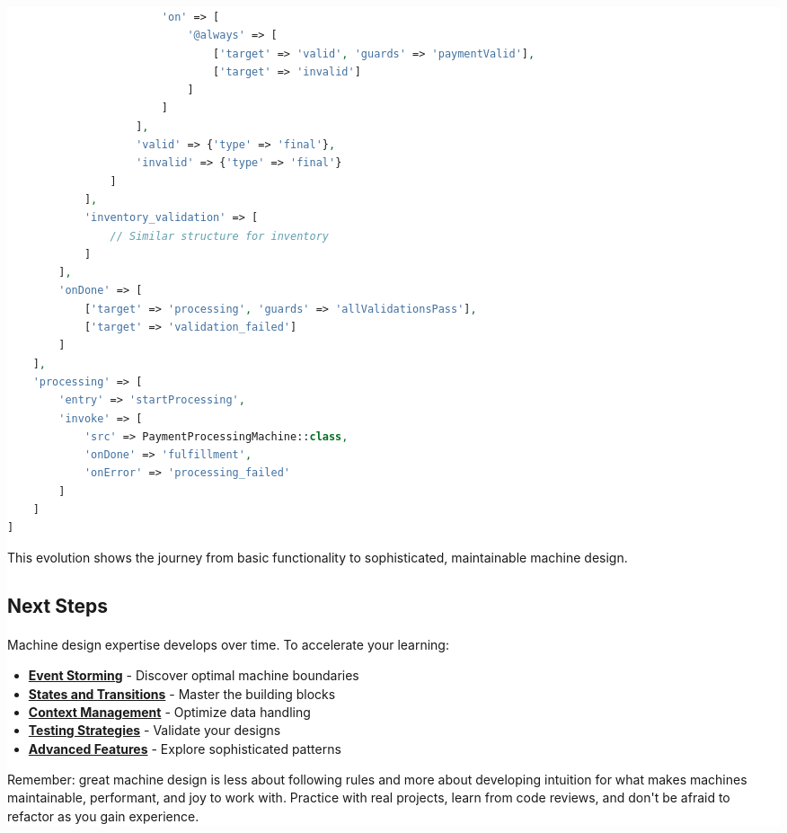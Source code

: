 ```php
                        'on' => [
                            '@always' => [
                                ['target' => 'valid', 'guards' => 'paymentValid'],
                                ['target' => 'invalid']
                            ]
                        ]
                    ],
                    'valid' => {'type' => 'final'},
                    'invalid' => {'type' => 'final'}
                ]
            ],
            'inventory_validation' => [
                // Similar structure for inventory
            ]
        ],
        'onDone' => [
            ['target' => 'processing', 'guards' => 'allValidationsPass'],
            ['target' => 'validation_failed']
        ]
    ],
    'processing' => [
        'entry' => 'startProcessing',
        'invoke' => [
            'src' => PaymentProcessingMachine::class,
            'onDone' => 'fulfillment',
            'onError' => 'processing_failed'
        ]
    ]
]
```

This evolution shows the journey from basic functionality to sophisticated, maintainable machine design.

## Next Steps

Machine design expertise develops over time. To accelerate your learning:

- **[Event Storming](./event-storming.md)** - Discover optimal machine boundaries
- **[States and Transitions](./states-and-transitions.md)** - Master the building blocks
- **[Context Management](./context.md)** - Optimize data handling
- **[Testing Strategies](../testing/strategies.md)** - Validate your designs
- **[Advanced Features](../advanced/)** - Explore sophisticated patterns

Remember: great machine design is less about following rules and more about developing intuition for what makes machines maintainable, performant, and joy to work with. Practice with real projects, learn from code reviews, and don't be afraid to refactor as you gain experience.